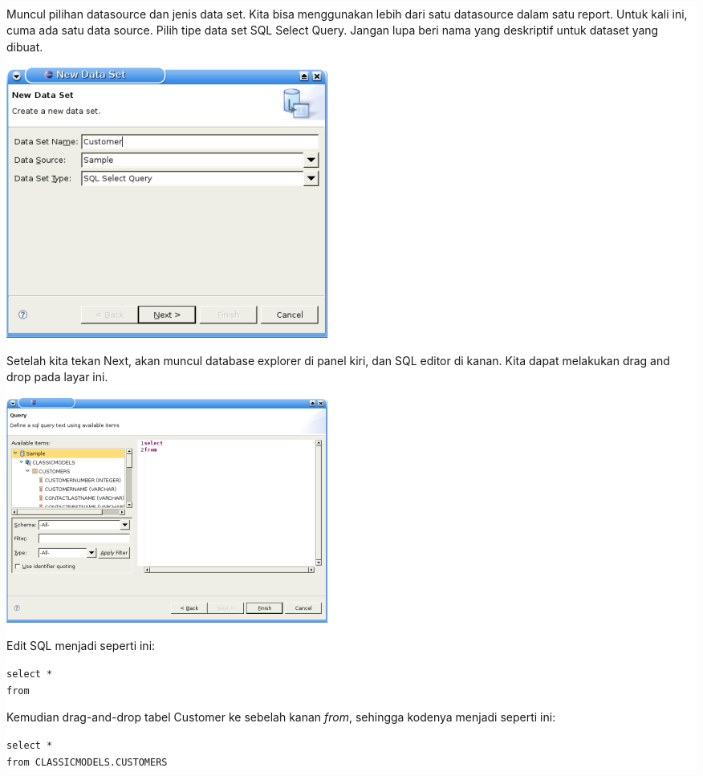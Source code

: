 Muncul pilihan datasource dan jenis data set. Kita bisa menggunakan lebih dari satu datasource dalam satu report. Untuk kali ini, cuma ada satu data source. Pilih tipe data set SQL Select Query. Jangan lupa beri nama yang deskriptif untuk dataset yang dibuat. 

![Create Dataset ](/images/uploads/2006/09/report-dataset-new-1.png)

Setelah kita tekan Next, akan muncul database explorer di panel kiri, dan SQL editor di kanan. Kita dapat melakukan drag and drop pada layar ini. 

![Database Explorer ](/images/uploads/2006/09/report-dataset-new-2.png)

Edit SQL menjadi seperti ini: 

    select * 
    from

Kemudian drag-and-drop tabel Customer ke sebelah kanan _from_, sehingga kodenya menjadi seperti ini:

    select * 
    from CLASSICMODELS.CUSTOMERS
    